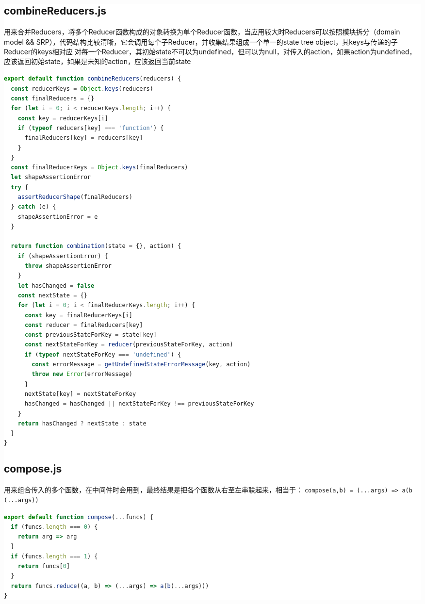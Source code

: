 ## combineReducers.js
用来合并Reducers，将多个Reducer函数构成的对象转换为单个Reducer函数，当应用较大时Reducers可以按照模块拆分（domain model && SRP），代码结构比较清晰，它会调用每个子Reducer，并收集结果组成一个单一的state tree object，其keys与传递的子Reducer的keys相对应
对每一个Reducer，其初始state不可以为undefined，但可以为null，对传入的action，如果action为undefined，应该返回初始state，如果是未知的action，应该返回当前state
```js
export default function combineReducers(reducers) {
  const reducerKeys = Object.keys(reducers)
  const finalReducers = {}
  for (let i = 0; i < reducerKeys.length; i++) {
    const key = reducerKeys[i]
    if (typeof reducers[key] === 'function') {
      finalReducers[key] = reducers[key]
    }
  }
  const finalReducerKeys = Object.keys(finalReducers)
  let shapeAssertionError
  try {
    assertReducerShape(finalReducers)
  } catch (e) {
    shapeAssertionError = e
  }

  return function combination(state = {}, action) {
    if (shapeAssertionError) {
      throw shapeAssertionError
    }
    let hasChanged = false
    const nextState = {}
    for (let i = 0; i < finalReducerKeys.length; i++) {
      const key = finalReducerKeys[i]
      const reducer = finalReducers[key]
      const previousStateForKey = state[key]
      const nextStateForKey = reducer(previousStateForKey, action)
      if (typeof nextStateForKey === 'undefined') {
        const errorMessage = getUndefinedStateErrorMessage(key, action)
        throw new Error(errorMessage)
      }
      nextState[key] = nextStateForKey
      hasChanged = hasChanged || nextStateForKey !== previousStateForKey
    }
    return hasChanged ? nextState : state
  }
}
```

## compose.js
用来组合传入的多个函数，在中间件时会用到，最终结果是把各个函数从右至左串联起来，相当于：
`compose(a,b) = (...args) => a(b(...args))`
```js
export default function compose(...funcs) {
  if (funcs.length === 0) {
    return arg => arg
  }
  if (funcs.length === 1) {
    return funcs[0]
  }
  return funcs.reduce((a, b) => (...args) => a(b(...args)))
}
```
